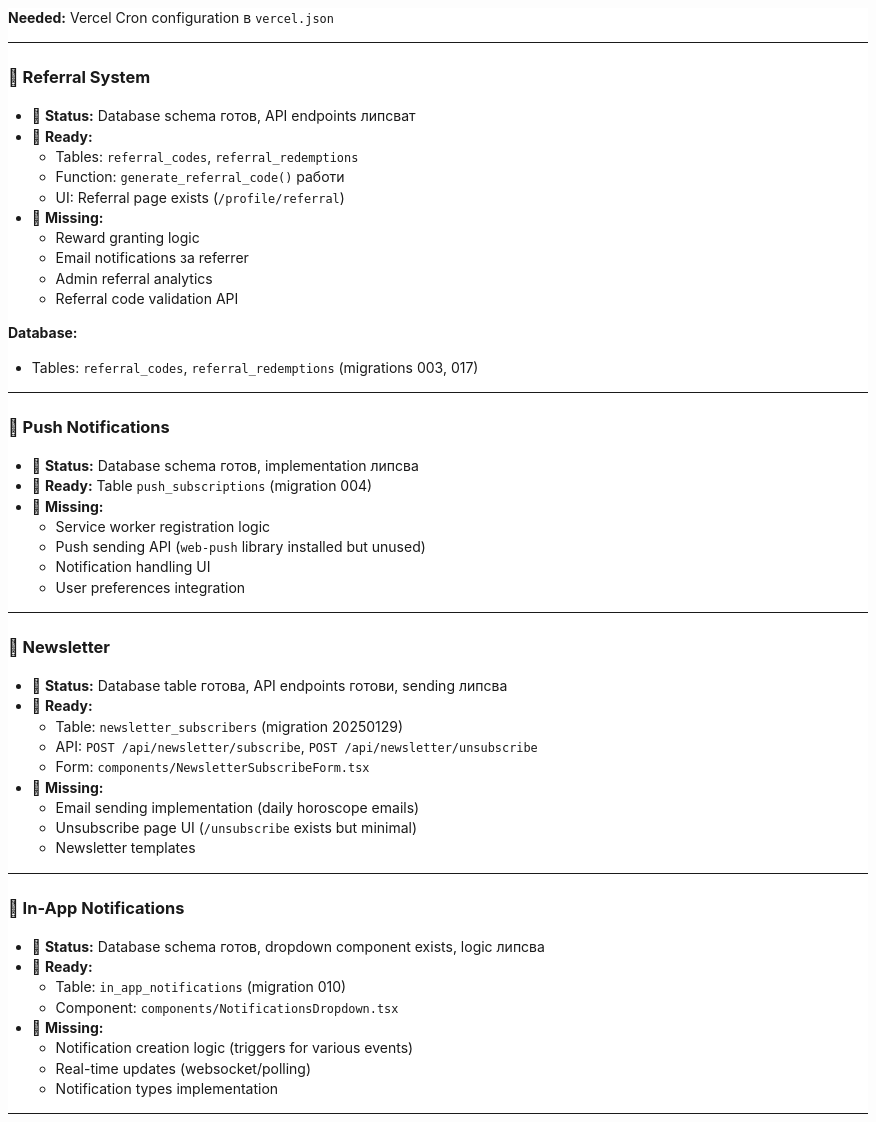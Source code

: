 **Needed:** Vercel Cron configuration в `vercel.json`

---

### 🎁 Referral System
- 🔶 **Status:** Database schema готов, API endpoints липсват
- 🔶 **Ready:**
  - Tables: `referral_codes`, `referral_redemptions`
  - Function: `generate_referral_code()` работи
  - UI: Referral page exists (`/profile/referral`)
- 🔶 **Missing:**
  - Reward granting logic
  - Email notifications за referrer
  - Admin referral analytics
  - Referral code validation API

**Database:**
- Tables: `referral_codes`, `referral_redemptions` (migrations 003, 017)

---

### 🔔 Push Notifications
- 🔶 **Status:** Database schema готов, implementation липсва
- 🔶 **Ready:** Table `push_subscriptions` (migration 004)
- 🔶 **Missing:**
  - Service worker registration logic
  - Push sending API (`web-push` library installed but unused)
  - Notification handling UI
  - User preferences integration

---

### 📩 Newsletter
- 🔶 **Status:** Database table готова, API endpoints готови, sending липсва
- 🔶 **Ready:**
  - Table: `newsletter_subscribers` (migration 20250129)
  - API: `POST /api/newsletter/subscribe`, `POST /api/newsletter/unsubscribe`
  - Form: `components/NewsletterSubscribeForm.tsx`
- 🔶 **Missing:**
  - Email sending implementation (daily horoscope emails)
  - Unsubscribe page UI (`/unsubscribe` exists but minimal)
  - Newsletter templates

---

### 🔔 In-App Notifications
- 🔶 **Status:** Database schema готов, dropdown component exists, logic липсва
- 🔶 **Ready:**
  - Table: `in_app_notifications` (migration 010)
  - Component: `components/NotificationsDropdown.tsx`
- 🔶 **Missing:**
  - Notification creation logic (triggers for various events)
  - Real-time updates (websocket/polling)
  - Notification types implementation

---